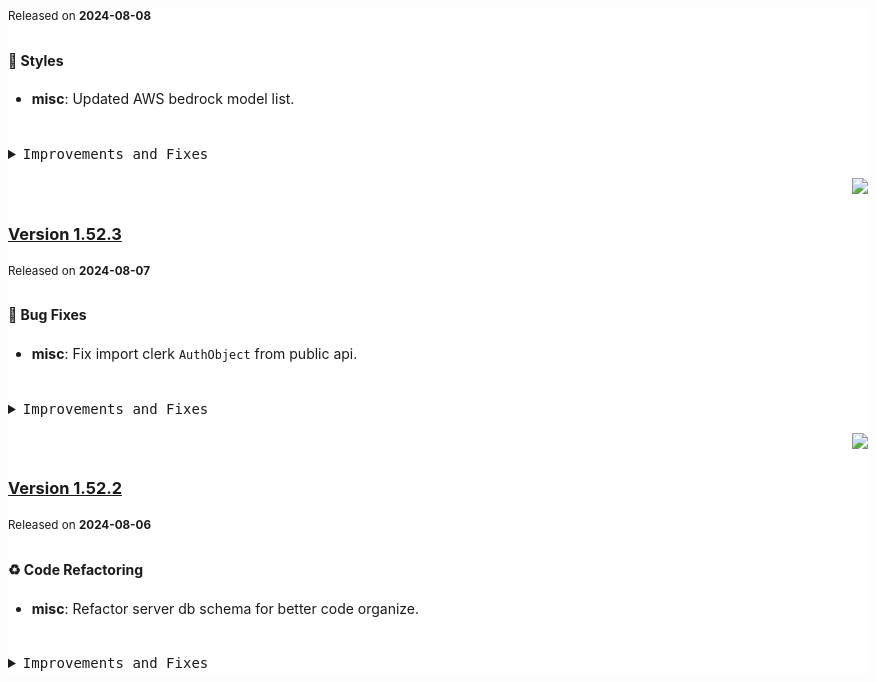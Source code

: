 <sup>Released on **2024-08-08**</sup>

#### 💄 Styles

- **misc**: Updated AWS bedrock model list.

<br/>

<details><summary><kbd>Improvements and Fixes</kbd></summary></details>

<div align="right">

[![](https://img.shields.io/badge/-BACK_TO_TOP-151515?style=flat-square)](#readme-top)

</div>

### [Version 1.52.3](https://github.com/bentwnghk/lobe-chat/compare/v1.52.2...v1.52.3)

<sup>Released on **2024-08-07**</sup>

#### 🐛 Bug Fixes

- **misc**: Fix import clerk `AuthObject` from public api.

<br/>

<details><summary><kbd>Improvements and Fixes</kbd></summary></details>

<div align="right">

[![](https://img.shields.io/badge/-BACK_TO_TOP-151515?style=flat-square)](#readme-top)

</div>

### [Version 1.52.2](https://github.com/bentwnghk/lobe-chat/compare/v1.52.1...v1.52.2)

<sup>Released on **2024-08-06**</sup>

#### ♻ Code Refactoring

- **misc**: Refactor server db schema for better code organize.

<br/>

<details>
<summary><kbd>Improvements and Fixes</kbd></summary>

#### Code refactoring

